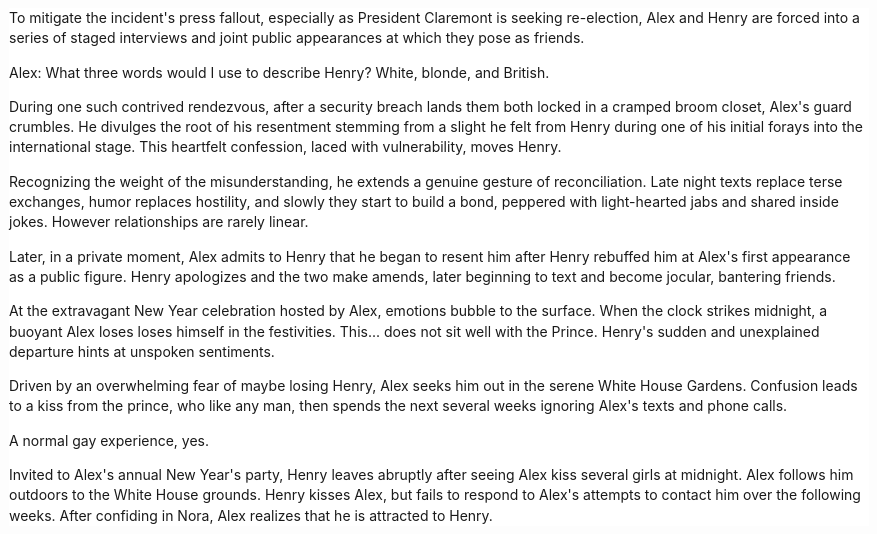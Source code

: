 To mitigate the incident's press fallout, especially as President Claremont is seeking re-election, Alex and Henry are forced into a series of staged interviews and joint public appearances at which they pose as friends. 

</from>
</compare>

<compare>
<clip {% include citation for=page.cite.clips.rwrb_movie %}>

Alex: What three words would I use to describe Henry? White, blonde, and British.

</clip>
</compare>

<compare>
<james {% include timecode %}>

During one such contrived rendezvous, after a security breach lands them both locked in a cramped broom closet, Alex's guard crumbles. He divulges the root of his resentment stemming from a slight he felt from Henry during one of his initial forays into the international stage. This heartfelt confession, laced with vulnerability, moves Henry. 

Recognizing the weight of the misunderstanding, he extends a genuine gesture of reconciliation. Late night texts replace terse exchanges, humor replaces hostility, and slowly they start to build a bond, peppered with light-hearted jabs and shared inside jokes. However relationships are rarely linear. 

</james>
<from {% include citation for=page.cite.plagiarized.wiki_rwrb %}>

Later, in a private moment, Alex admits to Henry that he began to resent him after Henry rebuffed him at Alex's first appearance as a public figure. Henry apologizes and the two make amends, later beginning to text and become jocular, bantering friends.

</from>
</compare>

<compare>
<james {% include timecode %}>

At the extravagant New Year celebration hosted by Alex, emotions bubble to the surface. When the clock strikes midnight, a buoyant Alex loses loses himself in the festivities. This... does not sit well with the Prince. Henry's sudden and unexplained departure hints at unspoken sentiments. 

Driven by an overwhelming fear of maybe losing Henry, Alex seeks him out in the serene White House Gardens. Confusion leads to a kiss from the prince, who like any man, then spends the next several weeks ignoring Alex's texts and phone calls.

A normal gay experience, yes. 

</james>
<from {% include citation for=page.cite.plagiarized.wiki_rwrb %}>

Invited to Alex's annual New Year's party, Henry leaves abruptly after seeing Alex kiss several girls at midnight. Alex follows him outdoors to the White House grounds. Henry kisses Alex, but fails to respond to Alex's attempts to contact him over the following weeks. After confiding in Nora, Alex realizes that he is attracted to Henry.
